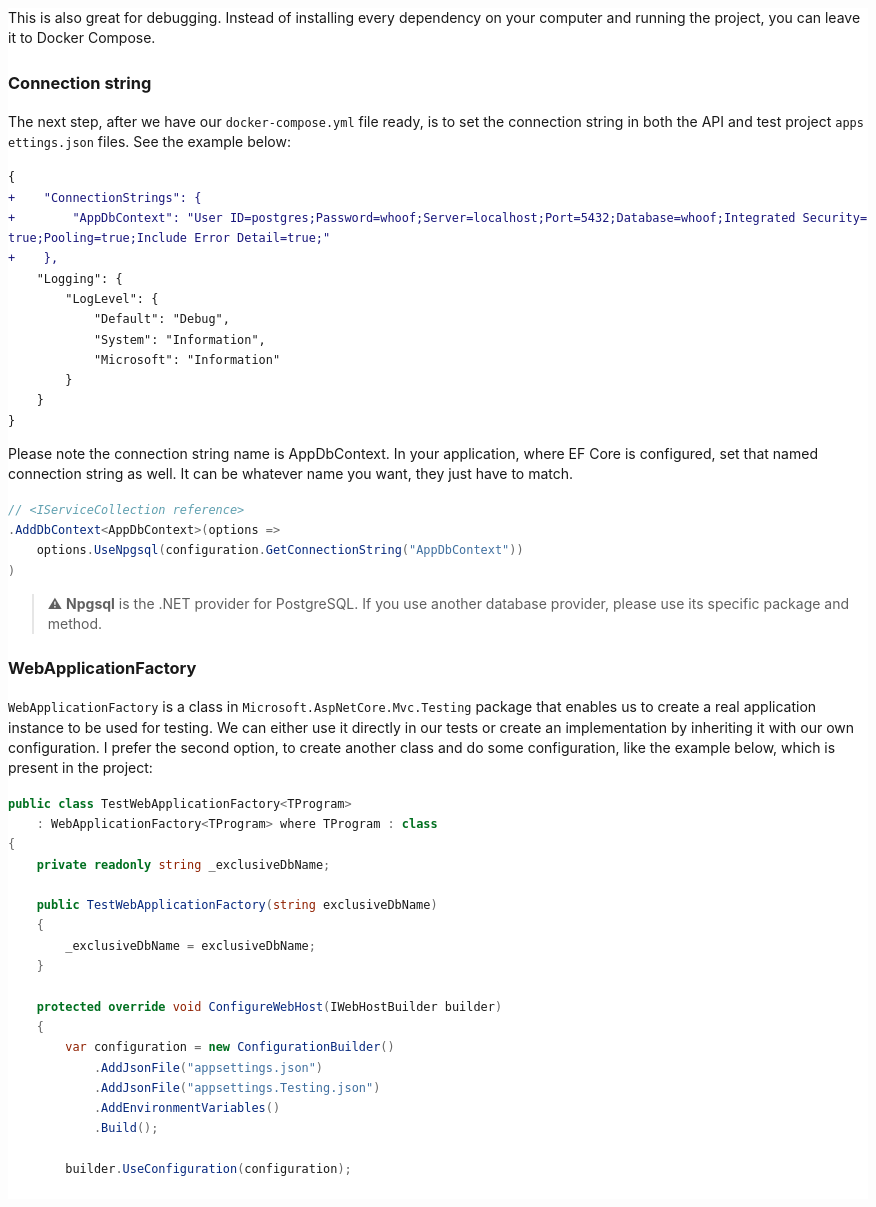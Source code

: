 This is also great for debugging. Instead of installing every dependency on your computer and running the project, you can leave it to Docker Compose.

### Connection string

The next step, after we have our `docker-compose.yml` file ready, is to set the connection string in both the API and test project `appsettings.json` files. See the example below:

```diff
{
+    "ConnectionStrings": {
+        "AppDbContext": "User ID=postgres;Password=whoof;Server=localhost;Port=5432;Database=whoof;Integrated Security=true;Pooling=true;Include Error Detail=true;"
+    },
    "Logging": {
        "LogLevel": {
            "Default": "Debug",
            "System": "Information",
            "Microsoft": "Information"
        }
    }
}
```

Please note the connection string name is AppDbContext. In your application, where EF Core is configured, set that named connection string as well. It can be whatever name you want, they just have to match.

```csharp
// <IServiceCollection reference>
.AddDbContext<AppDbContext>(options =>
    options.UseNpgsql(configuration.GetConnectionString("AppDbContext"))
)
```

> ⚠️ **Npgsql** is the .NET provider for PostgreSQL. If you use another database provider, please use its specific package and method.

### WebApplicationFactory

`WebApplicationFactory` is a class in `Microsoft.AspNetCore.Mvc.Testing` package that enables us to create a real application instance to be used for testing. We can either use it directly in our tests or create an implementation by inheriting it with our own configuration. I prefer the second option, to create another class and do some configuration, like the example below, which is present in the project:

```csharp
public class TestWebApplicationFactory<TProgram>
    : WebApplicationFactory<TProgram> where TProgram : class
{
    private readonly string _exclusiveDbName;

    public TestWebApplicationFactory(string exclusiveDbName)
    {
        _exclusiveDbName = exclusiveDbName;
    }
    
    protected override void ConfigureWebHost(IWebHostBuilder builder)
    {
        var configuration = new ConfigurationBuilder()
            .AddJsonFile("appsettings.json")
            .AddJsonFile("appsettings.Testing.json")
            .AddEnvironmentVariables()
            .Build();

        builder.UseConfiguration(configuration);
        
```